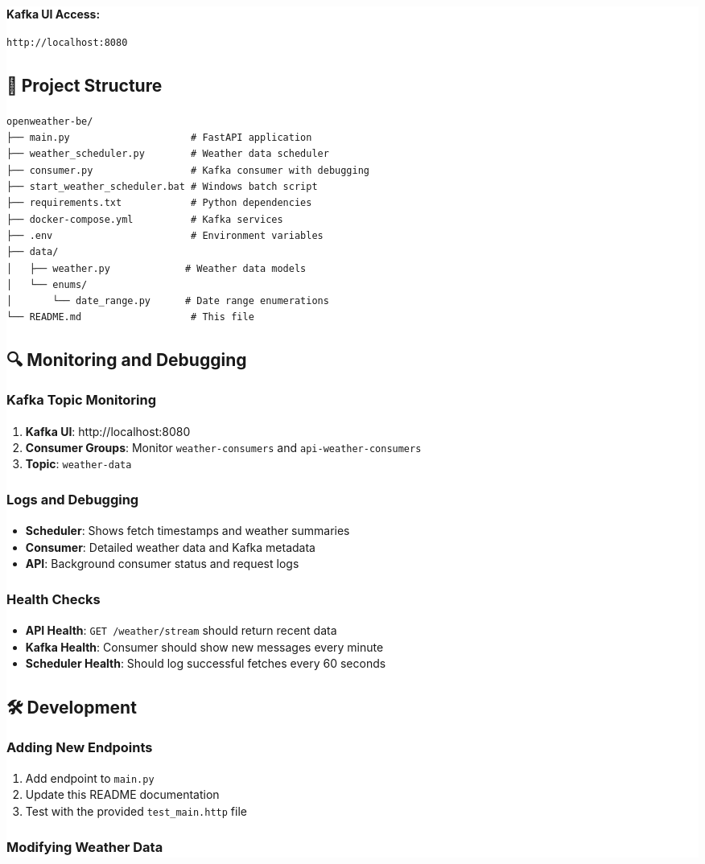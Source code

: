 **Kafka UI Access:**
```
http://localhost:8080
```

## 📁 Project Structure

```
openweather-be/
├── main.py                     # FastAPI application
├── weather_scheduler.py        # Weather data scheduler
├── consumer.py                 # Kafka consumer with debugging
├── start_weather_scheduler.bat # Windows batch script
├── requirements.txt            # Python dependencies
├── docker-compose.yml          # Kafka services
├── .env                        # Environment variables
├── data/
│   ├── weather.py             # Weather data models
│   └── enums/
│       └── date_range.py      # Date range enumerations
└── README.md                   # This file
```

## 🔍 Monitoring and Debugging

### Kafka Topic Monitoring

1. **Kafka UI**: http://localhost:8080
2. **Consumer Groups**: Monitor `weather-consumers` and `api-weather-consumers`
3. **Topic**: `weather-data`

### Logs and Debugging

- **Scheduler**: Shows fetch timestamps and weather summaries
- **Consumer**: Detailed weather data and Kafka metadata
- **API**: Background consumer status and request logs

### Health Checks

- **API Health**: `GET /weather/stream` should return recent data
- **Kafka Health**: Consumer should show new messages every minute
- **Scheduler Health**: Should log successful fetches every 60 seconds

## 🛠️ Development

### Adding New Endpoints

1. Add endpoint to `main.py`
2. Update this README documentation
3. Test with the provided `test_main.http` file

### Modifying Weather Data
